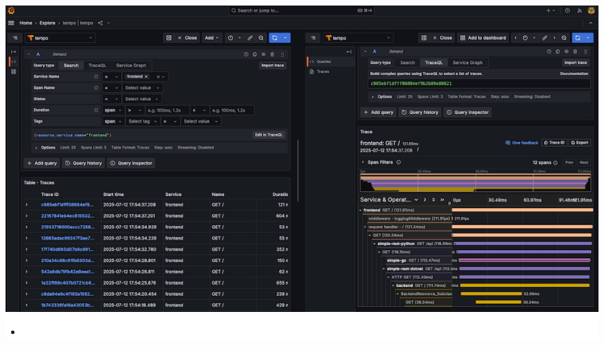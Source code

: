   ![](images/grafana-tempo-explore-view.png)

-
  









  







  





<!--
ghcr.io/open-telemetry/opentelemetry-go-instrumentation/autoinstrumentation-go:v0.20.0
>

registry.redhat.io/ubi8/nodejs-20:9.6-1745586361
grype reistry.redhat.io/ubi8/nodejs-20:latest --only-fixed
